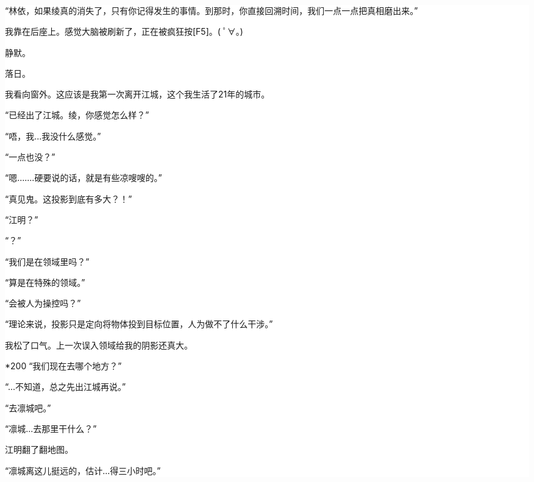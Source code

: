 “林依，如果绫真的消失了，只有你记得发生的事情。到那时，你直接回溯时间，我们一点一点把真相磨出来。”

我靠在后座上。感觉大脑被刷新了，正在被疯狂按[F5]。( ﾟ∀。)



静默。



落日。



我看向窗外。这应该是我第一次离开江城，这个我生活了21年的城市。


“已经出了江城。绫，你感觉怎么样？”


“唔，我...我没什么感觉。”


“一点也没？”


“嗯.......硬要说的话，就是有些凉嗖嗖的。”


“真见鬼。这投影到底有多大？！”


“江明？”


“？”


“我们是在领域里吗？”


“算是在特殊的领域。”


“会被人为操控吗？”


“理论来说，投影只是定向将物体投到目标位置，人为做不了什么干涉。”


我松了口气。上一次误入领域给我的阴影还真大。


*200
“我们现在去哪个地方？”


“...不知道，总之先出江城再说。”



“去凛城吧。”



“凛城...去那里干什么？”



江明翻了翻地图。



“凛城离这儿挺远的，估计...得三小时吧。”
